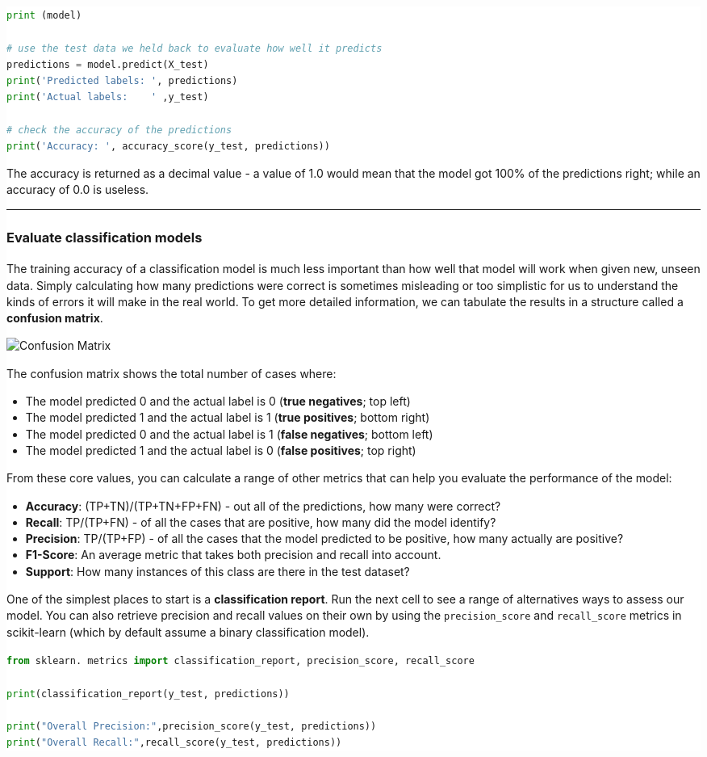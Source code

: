   ```python
  print (model)

  # use the test data we held back to evaluate how well it predicts
  predictions = model.predict(X_test)
  print('Predicted labels: ', predictions)
  print('Actual labels:    ' ,y_test)

  # check the accuracy of the predictions 
  print('Accuracy: ', accuracy_score(y_test, predictions))
  ```

The accuracy is returned as a decimal value - a value of 1.0 would mean that the model got 100% of the predictions right; while an accuracy of 0.0 is useless.

***

### Evaluate classification models

The training accuracy of a classification model is much less important than how well that model will work when given new, unseen data. Simply calculating how many predictions were correct is sometimes misleading or too simplistic for us to understand the kinds of errors it will make in the real world. To get more detailed information, we can tabulate the results in a structure called a **confusion matrix**.

![Confusion Matrix](https://learn.microsoft.com/en-us/training/modules/train-evaluate-classification-models/media/confusion-matrix.png)

The confusion matrix shows the total number of cases where:

* The model predicted 0 and the actual label is 0 (**true negatives**; top left)
* The model predicted 1 and the actual label is 1 (**true positives**; bottom right)
* The model predicted 0 and the actual label is 1 (**false negatives**; bottom left)
* The model predicted 1 and the actual label is 0 (**false positives**; top right)

From these core values, you can calculate a range of other metrics that can help you evaluate the performance of the model:

* **Accuracy**: (TP+TN)/(TP+TN+FP+FN) - out all of the predictions, how many were correct?
* **Recall**: TP/(TP+FN) - of all the cases that are positive, how many did the model identify?
* **Precision**: TP/(TP+FP) - of all the cases that the model predicted to be positive, how many actually are positive?
* **F1-Score**: An average metric that takes both precision and recall into account.
* **Support**: How many instances of this class are there in the test dataset?

One of the simplest places to start is a **classification report**. Run the next cell to see a range of alternatives ways to assess our model. You can also retrieve precision and recall values on their own by using the `precision_score` and `recall_score` metrics in scikit-learn (which by default assume a binary classification model).

  ```python
  from sklearn. metrics import classification_report, precision_score, recall_score

  print(classification_report(y_test, predictions))

  print("Overall Precision:",precision_score(y_test, predictions))
  print("Overall Recall:",recall_score(y_test, predictions))
  ```
